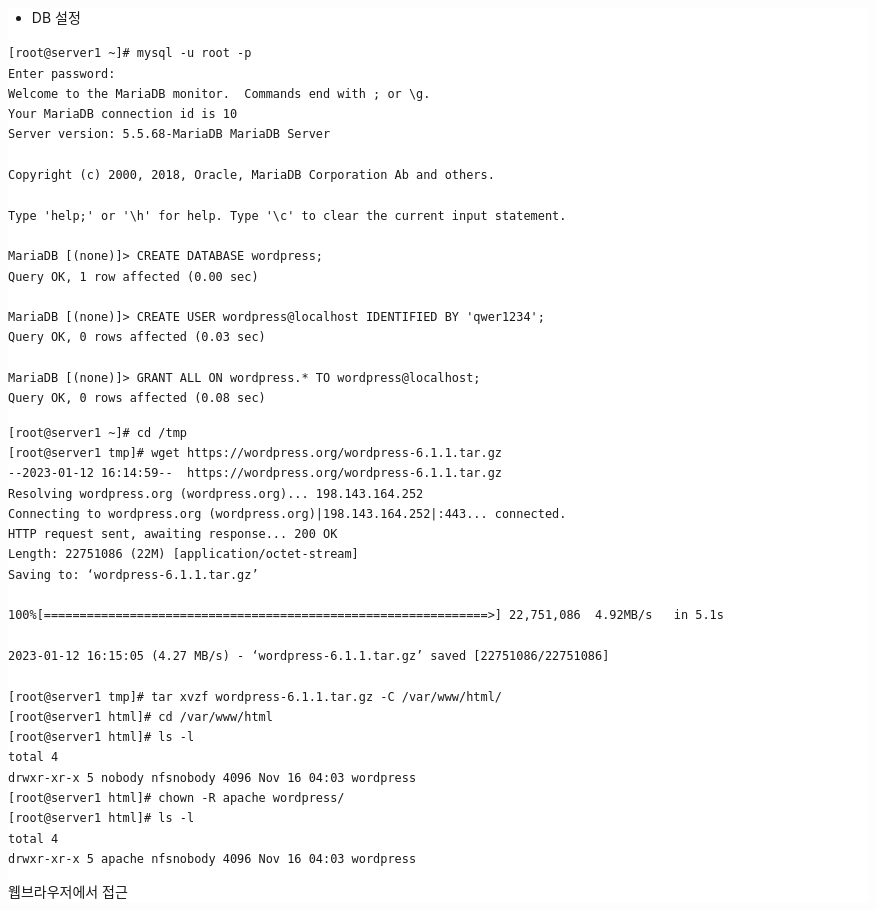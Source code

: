 - DB 설정
```
[root@server1 ~]# mysql -u root -p
Enter password: 
Welcome to the MariaDB monitor.  Commands end with ; or \g.
Your MariaDB connection id is 10
Server version: 5.5.68-MariaDB MariaDB Server

Copyright (c) 2000, 2018, Oracle, MariaDB Corporation Ab and others.

Type 'help;' or '\h' for help. Type '\c' to clear the current input statement.

MariaDB [(none)]> CREATE DATABASE wordpress;
Query OK, 1 row affected (0.00 sec)

MariaDB [(none)]> CREATE USER wordpress@localhost IDENTIFIED BY 'qwer1234';
Query OK, 0 rows affected (0.03 sec)

MariaDB [(none)]> GRANT ALL ON wordpress.* TO wordpress@localhost;
Query OK, 0 rows affected (0.08 sec)

```

```
[root@server1 ~]# cd /tmp
[root@server1 tmp]# wget https://wordpress.org/wordpress-6.1.1.tar.gz
--2023-01-12 16:14:59--  https://wordpress.org/wordpress-6.1.1.tar.gz
Resolving wordpress.org (wordpress.org)... 198.143.164.252
Connecting to wordpress.org (wordpress.org)|198.143.164.252|:443... connected.
HTTP request sent, awaiting response... 200 OK
Length: 22751086 (22M) [application/octet-stream]
Saving to: ‘wordpress-6.1.1.tar.gz’

100%[==============================================================>] 22,751,086  4.92MB/s   in 5.1s

2023-01-12 16:15:05 (4.27 MB/s) - ‘wordpress-6.1.1.tar.gz’ saved [22751086/22751086]

[root@server1 tmp]# tar xvzf wordpress-6.1.1.tar.gz -C /var/www/html/
[root@server1 html]# cd /var/www/html
[root@server1 html]# ls -l
total 4
drwxr-xr-x 5 nobody nfsnobody 4096 Nov 16 04:03 wordpress
[root@server1 html]# chown -R apache wordpress/
[root@server1 html]# ls -l
total 4
drwxr-xr-x 5 apache nfsnobody 4096 Nov 16 04:03 wordpress
```

웹브라우저에서 접근